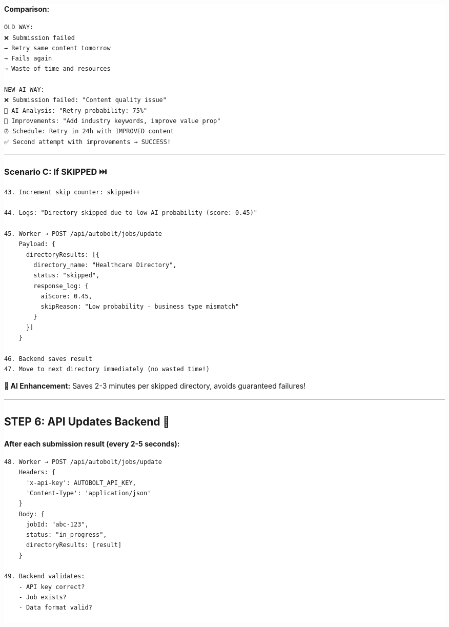 **Comparison:**
```
OLD WAY:
❌ Submission failed
→ Retry same content tomorrow
→ Fails again
→ Waste of time and resources

NEW AI WAY:
❌ Submission failed: "Content quality issue"
🔄 AI Analysis: "Retry probability: 75%"
📝 Improvements: "Add industry keywords, improve value prop"
⏰ Schedule: Retry in 24h with IMPROVED content
✅ Second attempt with improvements → SUCCESS!
```

---

### **Scenario C: If SKIPPED** ⏭️

```
43. Increment skip counter: skipped++
    
44. Logs: "Directory skipped due to low AI probability (score: 0.45)"
    
45. Worker → POST /api/autobolt/jobs/update
    Payload: {
      directoryResults: [{
        directory_name: "Healthcare Directory",
        status: "skipped",
        response_log: {
          aiScore: 0.45,
          skipReason: "Low probability - business type mismatch"
        }
      }]
    }
    
46. Backend saves result
47. Move to next directory immediately (no wasted time!)
```

**🎯 AI Enhancement:** Saves 2-3 minutes per skipped directory, avoids guaranteed failures!

---

## **STEP 6: API Updates Backend** 📡

**After each submission result (every 2-5 seconds):**

```
48. Worker → POST /api/autobolt/jobs/update
    Headers: {
      'x-api-key': AUTOBOLT_API_KEY,
      'Content-Type': 'application/json'
    }
    Body: {
      jobId: "abc-123",
      status: "in_progress",
      directoryResults: [result]
    }

49. Backend validates:
    - API key correct?
    - Job exists?
    - Data format valid?
    
```